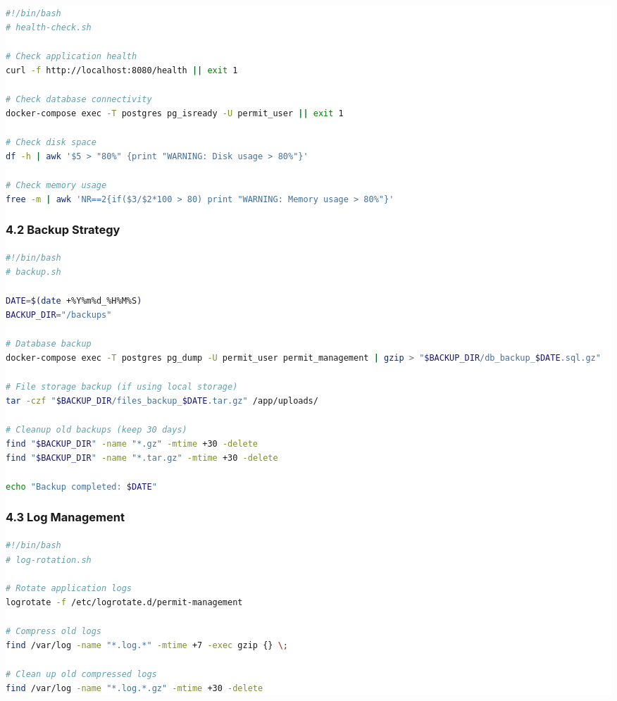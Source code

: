 ```bash
#!/bin/bash
# health-check.sh

# Check application health
curl -f http://localhost:8080/health || exit 1

# Check database connectivity
docker-compose exec -T postgres pg_isready -U permit_user || exit 1

# Check disk space
df -h | awk '$5 > "80%" {print "WARNING: Disk usage > 80%"}'

# Check memory usage
free -m | awk 'NR==2{if($3/$2*100 > 80) print "WARNING: Memory usage > 80%"}'
```

### 4.2 Backup Strategy

```bash
#!/bin/bash
# backup.sh

DATE=$(date +%Y%m%d_%H%M%S)
BACKUP_DIR="/backups"

# Database backup
docker-compose exec -T postgres pg_dump -U permit_user permit_management | gzip > "$BACKUP_DIR/db_backup_$DATE.sql.gz"

# File storage backup (if using local storage)
tar -czf "$BACKUP_DIR/files_backup_$DATE.tar.gz" /app/uploads/

# Cleanup old backups (keep 30 days)
find "$BACKUP_DIR" -name "*.gz" -mtime +30 -delete
find "$BACKUP_DIR" -name "*.tar.gz" -mtime +30 -delete

echo "Backup completed: $DATE"
```

### 4.3 Log Management

```bash
#!/bin/bash
# log-rotation.sh

# Rotate application logs
logrotate -f /etc/logrotate.d/permit-management

# Compress old logs
find /var/log -name "*.log.*" -mtime +7 -exec gzip {} \;

# Clean up old compressed logs
find /var/log -name "*.log.*.gz" -mtime +30 -delete
```
